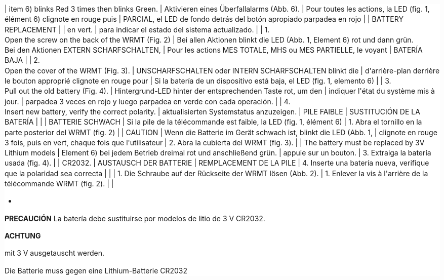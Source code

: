 | item 6) blinks Red 3 times then blinks Green.                                                                                          | Aktivieren eines Überfallalarms (Abb. 6).                                                                           | Pour toutes les actions, la LED (fig. 1, élément 6) clignote en rouge puis                                                       | PARCIAL, el LED de fondo detrás del botón apropiado parpadea en rojo                                                                  |
| BATTERY REPLACEMENT                                                                                                                    |                                                                                                                     | en vert.                                                                                                                         | para indicar el estado del sistema actualizado.                                                                                       |
| 1.<br>Open the screw on the back of the WRMT (Fig. 2)                                                                                  | Bei allen Aktionen blinkt die LED (Abb. 1, Element 6) rot und dann grün.<br>Bei den Aktionen EXTERN SCHARFSCHALTEN, | Pour les actions MES TOTALE, MHS ou MES PARTIELLE, le voyant                                                                     | BATERÍA BAJA                                                                                                                          |
| 2.<br>Open the cover of the WRMT (Fig. 3).                                                                                             | UNSCHARFSCHALTEN oder INTERN SCHARFSCHALTEN blinkt die                                                              | d'arrière-plan derrière le bouton approprié clignote en rouge pour                                                               | Si la batería de un dispositivo está baja, el LED (fig. 1, elemento 6)                                                                |
| 3.<br>Pull out the old battery (Fig. 4).                                                                                               | Hintergrund-LED hinter der entsprechenden Taste rot, um den                                                         | indiquer l'état du système mis à jour.                                                                                           | parpadea 3 veces en rojo y luego parpadea en verde con cada operación.                                                                |
| 4.<br>Insert new battery, verify the correct polarity.                                                                                 | aktualisierten Systemstatus anzuzeigen.                                                                             | PILE FAIBLE                                                                                                                      | SUSTITUCIÓN DE LA BATERÍA                                                                                                             |
|                                                                                                                                        | BATTERIE SCHWACH                                                                                                    | Si la pile de la télécommande est faible, la LED (fig. 1, élément 6)                                                             | 1. Abra el tornillo en la parte posterior del WRMT (fig. 2)                                                                           |
| CAUTION                                                                                                                                | Wenn die Batterie im Gerät schwach ist, blinkt die LED (Abb. 1,                                                     | clignote en rouge 3 fois, puis en vert, chaque fois que l'utilisateur                                                            | 2. Abra la cubierta del WRMT (fig. 3).                                                                                                |
| The battery must be replaced by 3V Lithium models                                                                                      | Element 6) bei jedem Betrieb dreimal rot und anschließend grün.                                                     | appuie sur un bouton.                                                                                                            | 3. Extraiga la batería usada (fig. 4).                                                                                                |
| CR2032.                                                                                                                                | AUSTAUSCH DER BATTERIE                                                                                              | REMPLACEMENT DE LA PILE                                                                                                          | 4. Inserte una batería nueva, verifique que la polaridad sea correcta                                                                 |
|                                                                                                                                        | 1. Die Schraube auf der Rückseite der WRMT lösen (Abb. 2).                                                          | 1. Enlever la vis à l'arrière de la télécommande WRMT (fig. 2).                                                                  |                                                                                                                                       |

- 
**PRECAUCIÓN** La batería debe sustituirse por modelos de litio de 3 V CR2032.

**ACHTUNG**

mit 3 V ausgetauscht werden.

Die Batterie muss gegen eine Lithium-Batterie CR2032

